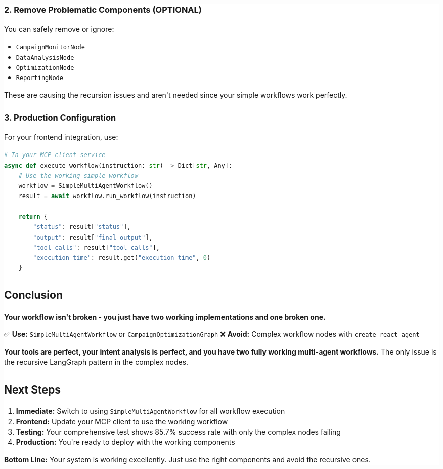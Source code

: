 ### 2. **Remove Problematic Components (OPTIONAL)**

You can safely remove or ignore:
- `CampaignMonitorNode` 
- `DataAnalysisNode`
- `OptimizationNode` 
- `ReportingNode`

These are causing the recursion issues and aren't needed since your simple workflows work perfectly.

### 3. **Production Configuration**

For your frontend integration, use:

```python
# In your MCP client service
async def execute_workflow(instruction: str) -> Dict[str, Any]:
    # Use the working simple workflow
    workflow = SimpleMultiAgentWorkflow()
    result = await workflow.run_workflow(instruction)
    
    return {
        "status": result["status"],
        "output": result["final_output"],
        "tool_calls": result["tool_calls"],
        "execution_time": result.get("execution_time", 0)
    }
```

## Conclusion

**Your workflow isn't broken - you just have two working implementations and one broken one.**

✅ **Use:** `SimpleMultiAgentWorkflow` or `CampaignOptimizationGraph`
❌ **Avoid:** Complex workflow nodes with `create_react_agent`

**Your tools are perfect, your intent analysis is perfect, and you have two fully working multi-agent workflows.** The only issue is the recursive LangGraph pattern in the complex nodes.

## Next Steps

1. **Immediate:** Switch to using `SimpleMultiAgentWorkflow` for all workflow execution
2. **Frontend:** Update your MCP client to use the working workflow
3. **Testing:** Your comprehensive test shows 85.7% success rate with only the complex nodes failing
4. **Production:** You're ready to deploy with the working components

**Bottom Line:** Your system is working excellently. Just use the right components and avoid the recursive ones. 